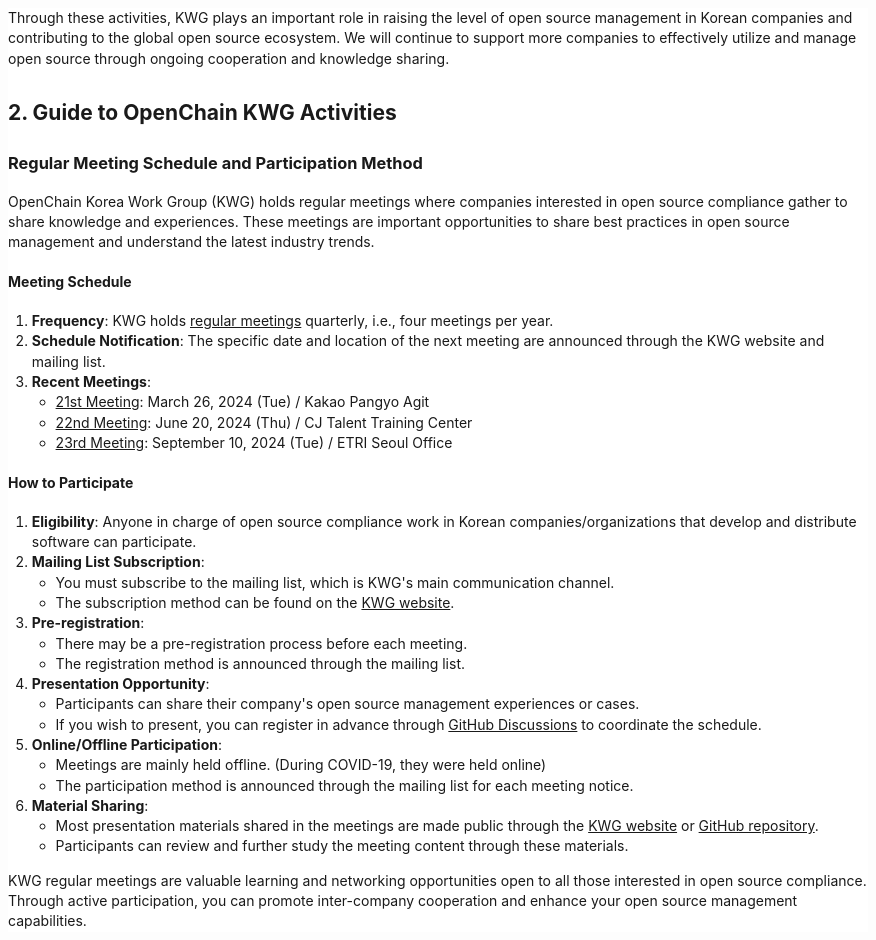 Through these activities, KWG plays an important role in raising the level of open source management in Korean companies and contributing to the global open source ecosystem. We will continue to support more companies to effectively utilize and manage open source through ongoing cooperation and knowledge sharing.

## 2. Guide to OpenChain KWG Activities

### Regular Meeting Schedule and Participation Method

OpenChain Korea Work Group (KWG) holds regular meetings where companies interested in open source compliance gather to share knowledge and experiences. These meetings are important opportunities to share best practices in open source management and understand the latest industry trends.

#### Meeting Schedule

1. **Frequency**: KWG holds [regular meetings](https://openchain-project.github.io/OpenChain-KWG/meeting/) quarterly, i.e., four meetings per year.
2. **Schedule Notification**: The specific date and location of the next meeting are announced through the KWG website and mailing list.
3. **Recent Meetings**:
   - [21st Meeting](https://openchain-project.github.io/OpenChain-KWG/meeting/21st/): March 26, 2024 (Tue) / Kakao Pangyo Agit
   - [22nd Meeting](https://openchain-project.github.io/OpenChain-KWG/meeting/22nd/): June 20, 2024 (Thu) / CJ Talent Training Center
   - [23rd Meeting](https://openchain-project.github.io/OpenChain-KWG/meeting/23rd/): September 10, 2024 (Tue) / ETRI Seoul Office

#### How to Participate

1. **Eligibility**: Anyone in charge of open source compliance work in Korean companies/organizations that develop and distribute software can participate.
2. **Mailing List Subscription**: 
   - You must subscribe to the mailing list, which is KWG's main communication channel.
   - The subscription method can be found on the [KWG website](https://openchain-project.github.io/OpenChain-KWG/about/subscribe/).
3. **Pre-registration**: 
   - There may be a pre-registration process before each meeting.
   - The registration method is announced through the mailing list.
4. **Presentation Opportunity**: 
   - Participants can share their company's open source management experiences or cases.
   - If you wish to present, you can register in advance through [GitHub Discussions](https://github.com/OpenChain-KWG/meeting/discussions) to coordinate the schedule.
5. **Online/Offline Participation**: 
   - Meetings are mainly held offline. (During COVID-19, they were held online)
   - The participation method is announced through the mailing list for each meeting notice.
6. **Material Sharing**: 
   - Most presentation materials shared in the meetings are made public through the [KWG website](https://openchain-project.github.io/OpenChain-KWG/meeting/) or [GitHub repository](https://github.com/OpenChain-KWG).
   - Participants can review and further study the meeting content through these materials.

KWG regular meetings are valuable learning and networking opportunities open to all those interested in open source compliance. Through active participation, you can promote inter-company cooperation and enhance your open source management capabilities.
